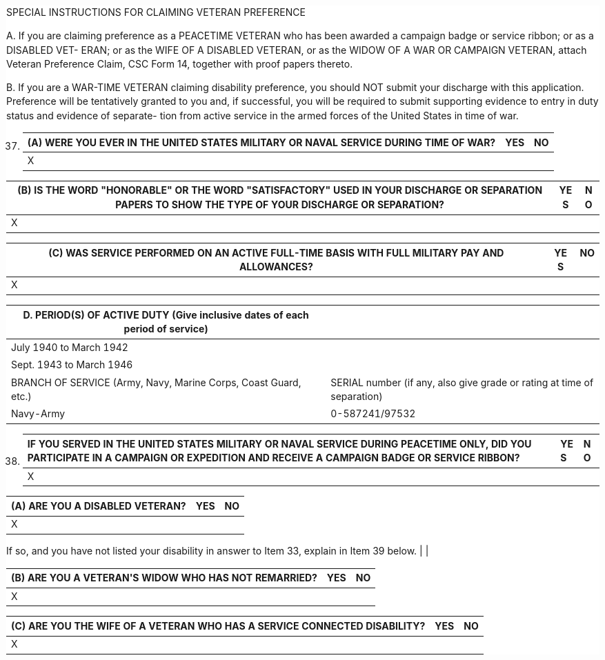 SPECIAL INSTRUCTIONS FOR CLAIMING VETERAN PREFERENCE

A. If you are claiming preference as a PEACETIME VETERAN who has been awarded a campaign badge or service ribbon; or as a DISABLED VET- ERAN; or as the WIFE OF A DISABLED VETERAN, or as the WIDOW OF A WAR OR CAMPAIGN VETERAN, attach Veteran Preference Claim, CSC Form 14, together with proof papers thereto.

B. If you are a WAR-TIME VETERAN claiming disability preference, you should NOT submit your discharge with this application. Preference will be tentatively granted to you and, if successful, you will be required to submit supporting evidence to entry in duty status and evidence of separate- tion from active service in the armed forces of the United States in time of war.

37. | (A) WERE YOU EVER IN THE UNITED STATES MILITARY OR NAVAL SERVICE DURING TIME OF WAR? | YES | NO  |
    | ------------------------------------------------------------------------------------ | --- | --- |
    | X                                                                                    |     |     |

| (B) IS THE WORD "HONORABLE" OR THE WORD "SATISFACTORY" USED IN YOUR DISCHARGE OR SEPARATION PAPERS TO SHOW THE TYPE OF YOUR DISCHARGE OR SEPARATION? | YES | NO  |
| ---------------------------------------------------------------------------------------------------------------------------------------------------- | --- | --- |
| X                                                                                                                                                    |     |     |

| (C) WAS SERVICE PERFORMED ON AN ACTIVE FULL-TIME BASIS WITH FULL MILITARY PAY AND ALLOWANCES? | YES | NO  |
| --------------------------------------------------------------------------------------------- | --- | --- |
| X                                                                                             |     |     |

| D. PERIOD(S) OF ACTIVE DUTY (Give inclusive dates of each period of service) |                                                                         |
| ---------------------------------------------------------------------------- | ----------------------------------------------------------------------- |
| July 1940 to March 1942                                                      |                                                                         |
| Sept. 1943 to March 1946                                                     |                                                                         |
| BRANCH OF SERVICE (Army, Navy, Marine Corps, Coast Guard, etc.)              | SERIAL number (if any, also give grade or rating at time of separation) |
| Navy-Army                                                                    | 0-587241/97532                                                          |

38. | IF YOU SERVED IN THE UNITED STATES MILITARY OR NAVAL SERVICE DURING PEACETIME ONLY, DID YOU PARTICIPATE IN A CAMPAIGN OR EXPEDITION AND RECEIVE A CAMPAIGN BADGE OR SERVICE RIBBON? | YES | NO  |
    | ----------------------------------------------------------------------------------------------------------------------------------------------------------------------------------- | --- | --- |
    | X                                                                                                                                                                                   |     |     |

| (A) ARE YOU A DISABLED VETERAN? | YES | NO  |
| ------------------------------- | --- | --- |
| X                               |     |     |

If so, and you have not listed your disability in answer to Item 33, explain in Item 39 below. |  |

| (B) ARE YOU A VETERAN'S WIDOW WHO HAS NOT REMARRIED? | YES | NO  |
| ---------------------------------------------------- | --- | --- |
| X                                                    |     |     |

| (C) ARE YOU THE WIFE OF A VETERAN WHO HAS A SERVICE CONNECTED DISABILITY? | YES | NO  |
| ------------------------------------------------------------------------- | --- | --- |
| X                                                                         |     |     |

